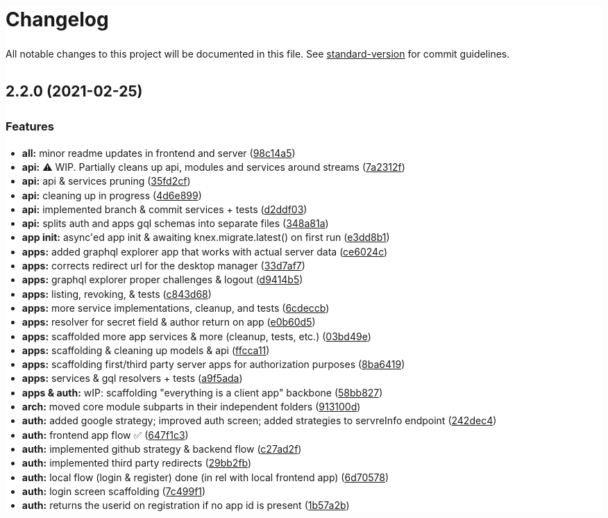 # Changelog

All notable changes to this project will be documented in this file. See [standard-version](https://github.com/conventional-changelog/standard-version) for commit guidelines.

## 2.2.0 (2021-02-25)

### Features

- **all:** minor readme updates in frontend and server ([98c14a5](https://github.com/specklesystems/Server/commit/98c14a5c8639749c064cf2b8ce125391180f9de6))
- **api:** ⚠️ WIP. Partially cleans up api, modules and services around streams ([7a2312f](https://github.com/specklesystems/Server/commit/7a2312fba214a2471100b571bd35a15f7415d7b7))
- **api:** api & services pruning ([35fd2cf](https://github.com/specklesystems/Server/commit/35fd2cfc493c04a4d46954ca41b0881fa6c0f384))
- **api:** cleaning up in progress ([4d6e899](https://github.com/specklesystems/Server/commit/4d6e899750250287708fcbf99f3da0be8076be7f))
- **api:** implemented branch & commit services + tests ([d2ddf03](https://github.com/specklesystems/Server/commit/d2ddf03746047a9e305e29e74929078ac77bf112))
- **api:** splits auth and apps gql schemas into separate files ([348a81a](https://github.com/specklesystems/Server/commit/348a81aab2030bb19d8d2cd958df8db30f021943))
- **app init:** async'ed app init & awaiting knex.migrate.latest() on first run ([e3dd8b1](https://github.com/specklesystems/Server/commit/e3dd8b1d81dff69603f6015030c98d1c2e1b8343))
- **apps:** added graphql explorer app that works with actual server data ([ce6024c](https://github.com/specklesystems/Server/commit/ce6024c0849325ca320203e057e532ab947392cd))
- **apps:** corrects redirect url for the desktop manager ([33d7af7](https://github.com/specklesystems/Server/commit/33d7af71e61b1f766acfcaf96d6c02d696f00b6b))
- **apps:** graphql explorer proper challenges & logout ([d9414b5](https://github.com/specklesystems/Server/commit/d9414b5f91c970e448b8c2e21f9544d66c6ae784))
- **apps:** listing, revoking, & tests ([c843d68](https://github.com/specklesystems/Server/commit/c843d68abeb487dbc4413c5a651873a06cfd11df))
- **apps:** more service implementations, cleanup, and tests ([6cdeccb](https://github.com/specklesystems/Server/commit/6cdeccb74b67e968fce73f3a0cd6825396718c76))
- **apps:** resolver for secret field & author return on app ([e0b60d5](https://github.com/specklesystems/Server/commit/e0b60d5b99b2fd44cabda5e326ef69ca672b3dcd))
- **apps:** scaffolded more app services & more (cleanup, tests, etc.) ([03bd49e](https://github.com/specklesystems/Server/commit/03bd49ef6d00036b08fe4c4c6c63ed89bbe6e926))
- **apps:** scaffolding & cleaning up models & api ([ffcca11](https://github.com/specklesystems/Server/commit/ffcca1126d364da99ece29ef1b4251ddaee7f9d5))
- **apps:** scaffolding first/third party server apps for authorization purposes ([8ba6419](https://github.com/specklesystems/Server/commit/8ba64198aac4c326c29a9f9c7bf2ae028e1d5b7b))
- **apps:** services & gql resolvers + tests ([a9f5ada](https://github.com/specklesystems/Server/commit/a9f5adad2f386d06436fb5db25378b99a42aa32d))
- **apps & auth:** wIP: scaffolding "everything is a client app" backbone ([58bb827](https://github.com/specklesystems/Server/commit/58bb827dc350fcb7b1c349ee3a2e053383ade954))
- **arch:** moved core module subparts in their independent folders ([913100d](https://github.com/specklesystems/Server/commit/913100d7d0ee90f58f82bb081a7daa5d8f66e1b9))
- **auth:** added google strategy; improved auth screen; added strategies to servreInfo endpoint ([242dec4](https://github.com/specklesystems/Server/commit/242dec400916c1043b825dc41505209216012db8))
- **auth:** frontend app flow ✅ ([647f1c3](https://github.com/specklesystems/Server/commit/647f1c3a539c589051af6fabcbb77fc04b14a172))
- **auth:** implemented github strategy & backend flow ([c27ad2f](https://github.com/specklesystems/Server/commit/c27ad2f4770ef7a95a342f96910375b0e7917734))
- **auth:** implemented third party redirects ([29bb2fb](https://github.com/specklesystems/Server/commit/29bb2fb314998af1ac2f999568244b80085c92c6))
- **auth:** local flow (login & register) done (in rel with local frontend app) ([6d70578](https://github.com/specklesystems/Server/commit/6d70578841923619f4bb898678fe5aa78c928562))
- **auth:** login screen scaffolding ([7c499f1](https://github.com/specklesystems/Server/commit/7c499f18e3cb1ab98560cdf6c0357dfcc620268e))
- **auth:** returns the userid on registration if no app id is present ([1b57a2b](https://github.com/specklesystems/Server/commit/1b57a2ba4b534508092d49d70c1df7c1667bc848))